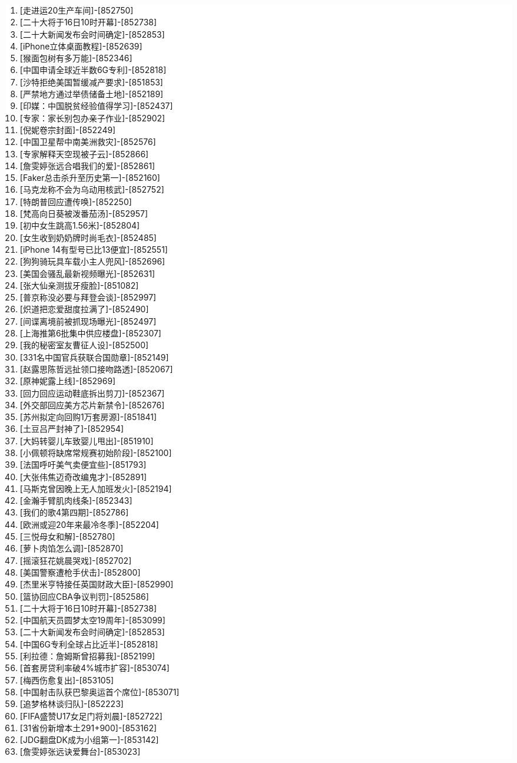 
1. [走进运20生产车间]-[852750]
1. [二十大将于16日10时开幕]-[852738]
1. [二十大新闻发布会时间确定]-[852853]
1. [iPhone立体桌面教程]-[852639]
1. [猴面包树有多万能]-[852346]
1. [中国申请全球近半数6G专利]-[852818]
1. [沙特拒绝美国暂缓减产要求]-[851853]
1. [严禁地方通过举债储备土地]-[852189]
1. [印媒：中国脱贫经验值得学习]-[852437]
1. [专家：家长别包办亲子作业]-[852902]
1. [倪妮卷宗封面]-[852249]
1. [中国卫星帮中南美洲救灾]-[852576]
1. [专家解释天空现被子云]-[852866]
1. [詹雯婷张远合唱我们的爱]-[852861]
1. [Faker总击杀升至历史第一]-[852160]
1. [马克龙称不会为乌动用核武]-[852752]
1. [特朗普回应遭传唤]-[852250]
1. [梵高向日葵被泼番茄汤]-[852957]
1. [初中女生跳高1.56米]-[852804]
1. [女生收到奶奶牌时尚毛衣]-[852485]
1. [iPhone 14有型号已比13便宜]-[852551]
1. [狗狗骑玩具车载小主人兜风]-[852696]
1. [美国会骚乱最新视频曝光]-[852631]
1. [张大仙亲测拔牙瘦脸]-[851082]
1. [普京称没必要与拜登会谈]-[852997]
1. [炽道把恋爱甜度拉满了]-[852490]
1. [间谍离境前被抓现场曝光]-[852497]
1. [上海推第6批集中供应楼盘]-[852307]
1. [我的秘密室友曹征人设]-[852500]
1. [331名中国官兵获联合国勋章]-[852149]
1. [赵露思陈哲远扯领口接吻路透]-[852067]
1. [原神妮露上线]-[852969]
1. [回力回应运动鞋底拆出剪刀]-[852367]
1. [外交部回应美方芯片新禁令]-[852676]
1. [苏州拟定向回购1万套房源]-[851841]
1. [土豆吕严封神了]-[852954]
1. [大妈转婴儿车致婴儿甩出]-[851910]
1. [小佩顿将缺席常规赛初始阶段]-[852100]
1. [法国呼吁美气卖便宜些]-[851793]
1. [大张伟焦迈奇改编鬼才]-[852891]
1. [马斯克曾因晚上无人加班发火]-[852194]
1. [金瀚手臂肌肉线条]-[852343]
1. [我们的歌4第四期]-[852786]
1. [欧洲或迎20年来最冷冬季]-[852204]
1. [三悦母女和解]-[852780]
1. [萝卜肉馅怎么调]-[852870]
1. [摇滚狂花姚晨哭戏]-[852702]
1. [美国警察遭枪手伏击]-[852800]
1. [杰里米亨特接任英国财政大臣]-[852990]
1. [篮协回应CBA争议判罚]-[852586]
1. [二十大将于16日10时开幕]-[852738]
1. [中国航天员圆梦太空19周年]-[853099]
1. [二十大新闻发布会时间确定]-[852853]
1. [中国6G专利全球占比近半]-[852818]
1. [利拉德：詹姆斯曾招募我]-[852199]
1. [首套房贷利率破4%城市扩容]-[853074]
1. [梅西伤愈复出]-[853105]
1. [中国射击队获巴黎奥运首个席位]-[853071]
1. [追梦格林谈归队]-[852223]
1. [FIFA盛赞U17女足门将刘晨]-[852722]
1. [31省份新增本土291+900]-[853162]
1. [JDG翻盘DK成为小组第一]-[853142]
1. [詹雯婷张远诀爱舞台]-[853023]